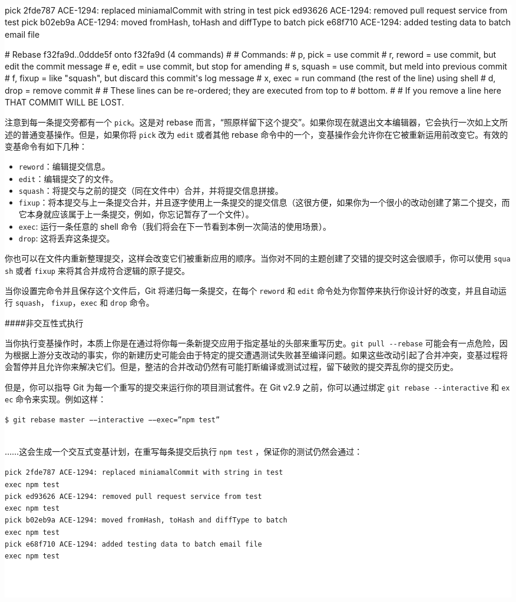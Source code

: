 pick 2fde787 ACE-1294: replaced miniamalCommit with string <span class="hljs-keyword">in</span> test
pick ed93626 ACE-1294: removed pull request<span class="hljs-built_in"> service </span><span class="hljs-keyword">from</span> test
pick b02eb9a ACE-1294: moved fromHash, toHash <span class="hljs-keyword">and</span> diffType <span class="hljs-keyword">to</span> batch
pick e68f710 ACE-1294: added testing data <span class="hljs-keyword">to</span> batch email file

<span class="hljs-comment"># Rebase f32fa9d..0ddde5f onto f32fa9d (4 commands)</span>
<span class="hljs-comment">#</span>
<span class="hljs-comment"># Commands:</span>
<span class="hljs-comment"># p, pick = use commit</span>
<span class="hljs-comment"># r, reword = use commit, but edit the commit message</span>
<span class="hljs-comment"># e, edit = use commit, but stop for amending</span>
<span class="hljs-comment"># s, squash = use commit, but meld into previous commit</span>
<span class="hljs-comment"># f, fixup = like "squash", but discard this commit's log message</span>
<span class="hljs-comment"># x, exec = run command (the rest of the line) using shell</span>
<span class="hljs-comment"># d, drop = remove commit</span>
<span class="hljs-comment">#</span>
<span class="hljs-comment"># These lines can be re-ordered; they are executed from top to </span>
<span class="hljs-comment"># bottom.</span>
<span class="hljs-comment">#</span>
<span class="hljs-comment"># If you remove a line here THAT COMMIT WILL BE LOST.</span>

</code></pre><p>注意到每一条提交旁都有一个 <code>pick</code>。这是对 rebase 而言，“照原样留下这个提交”。如果你现在就退出文本编辑器，它会执行一次如上文所述的普通变基操作。但是，如果你将 <code>pick</code> 改为 <code>edit</code> 或者其他 rebase 命令中的一个，变基操作会允许你在它被重新运用前改变它。有效的变基命令有如下几种：</p>
<ul>
<li><code>reword</code>：编辑提交信息。</li>
<li><code>edit</code>：编辑提交了的文件。</li>
<li><code>squash</code>：将提交与之前的提交（同在文件中）合并，并将提交信息拼接。</li>
<li><code>fixup</code>：将本提交与上一条提交合并，并且逐字使用上一条提交的提交信息（这很方便，如果你为一个很小的改动创建了第二个提交，而它本身就应该属于上一条提交，例如，你忘记暂存了一个文件）。</li>
<li><code>exec</code>: 运行一条任意的 shell 命令（我们将会在下一节看到本例一次简洁的使用场景）。</li>
<li><code>drop</code>: 这将丢弃这条提交。</li>
</ul>
<p>你也可以在文件内重新整理提交，这样会改变它们被重新应用的顺序。当你对不同的主题创建了交错的提交时这会很顺手，你可以使用 <code>squash</code> 或者 <code>fixup</code> 来将其合并成符合逻辑的原子提交。</p>
<p>当你设置完命令并且保存这个文件后，Git 将递归每一条提交，在每个 <code>reword</code> 和 <code>edit</code> 命令处为你暂停来执行你设计好的改变，并且自动运行 <code>squash</code>， <code>fixup</code>，<code>exec</code> 和 <code>drop</code> 命令。</p>
<p>####非交互性式执行</p>
<p>当你执行变基操作时，本质上你是在通过将你每一条新提交应用于指定基址的头部来重写历史。<code>git pull --rebase</code> 可能会有一点危险，因为根据上游分支改动的事实，你的新建历史可能会由于特定的提交遭遇测试失败甚至编译问题。如果这些改动引起了合并冲突，变基过程将会暂停并且允许你来解决它们。但是，整洁的合并改动仍然有可能打断编译或测试过程，留下破败的提交弄乱你的提交历史。</p>
<p>但是，你可以指导 Git 为每一个重写的提交来运行你的项目测试套件。在 Git v2.9 之前，你可以通过绑定 <code>git rebase --interactive</code> 和 <code>exec</code> 命令来实现。例如这样：</p>
<pre><code class="hljs shell"><span class="hljs-meta">$</span><span class="bash"> git rebase master −−interactive −−<span class="hljs-built_in">exec</span>=”npm <span class="hljs-built_in">test</span>”</span>

</code></pre><p>……这会生成一个交互式变基计划，在重写每条提交后执行 <code>npm test</code> ，保证你的测试仍然会通过：</p>
<pre><code class="hljs routeros">pick 2fde787 ACE-1294: replaced miniamalCommit with string <span class="hljs-keyword">in</span> test
exec npm test
pick ed93626 ACE-1294: removed pull request<span class="hljs-built_in"> service </span><span class="hljs-keyword">from</span> test
exec npm test
pick b02eb9a ACE-1294: moved fromHash, toHash <span class="hljs-keyword">and</span> diffType <span class="hljs-keyword">to</span> batch
exec npm test
pick e68f710 ACE-1294: added testing data <span class="hljs-keyword">to</span> batch email file
exec npm test
